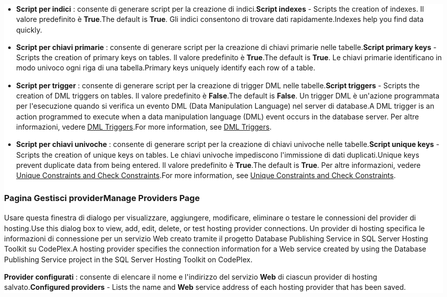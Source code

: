 -   <span data-ttu-id="acfd9-261">**Script per indici** : consente di generare script per la creazione di indici.</span><span class="sxs-lookup"><span data-stu-id="acfd9-261">**Script indexes** - Scripts the creation of indexes.</span></span> <span data-ttu-id="acfd9-262">Il valore predefinito è **True**.</span><span class="sxs-lookup"><span data-stu-id="acfd9-262">The default is **True**.</span></span> <span data-ttu-id="acfd9-263">Gli indici consentono di trovare dati rapidamente.</span><span class="sxs-lookup"><span data-stu-id="acfd9-263">Indexes help you find data quickly.</span></span>  
  
-   <span data-ttu-id="acfd9-264">**Script per chiavi primarie** : consente di generare script per la creazione di chiavi primarie nelle tabelle.</span><span class="sxs-lookup"><span data-stu-id="acfd9-264">**Script primary keys** - Scripts the creation of primary keys on tables.</span></span> <span data-ttu-id="acfd9-265">Il valore predefinito è **True**.</span><span class="sxs-lookup"><span data-stu-id="acfd9-265">The default is **True**.</span></span> <span data-ttu-id="acfd9-266">Le chiavi primarie identificano in modo univoco ogni riga di una tabella.</span><span class="sxs-lookup"><span data-stu-id="acfd9-266">Primary keys uniquely identify each row of a table.</span></span>  
  
-   <span data-ttu-id="acfd9-267">**Script per trigger** : consente di generare script per la creazione di trigger DML nelle tabelle.</span><span class="sxs-lookup"><span data-stu-id="acfd9-267">**Script triggers** - Scripts the creation of DML triggers on tables.</span></span> <span data-ttu-id="acfd9-268">Il valore predefinito è **False**.</span><span class="sxs-lookup"><span data-stu-id="acfd9-268">The default is **False**.</span></span> <span data-ttu-id="acfd9-269">Un trigger DML è un'azione programmata per l'esecuzione quando si verifica un evento DML (Data Manipulation Language) nel server di database.</span><span class="sxs-lookup"><span data-stu-id="acfd9-269">A DML trigger is an action programmed to execute when a data manipulation language (DML) event occurs in the database server.</span></span> <span data-ttu-id="acfd9-270">Per altre informazioni, vedere [DML Triggers](../triggers/dml-triggers.md).</span><span class="sxs-lookup"><span data-stu-id="acfd9-270">For more information, see [DML Triggers](../triggers/dml-triggers.md).</span></span>  
  
-   <span data-ttu-id="acfd9-271">**Script per chiavi univoche** : consente di generare script per la creazione di chiavi univoche nelle tabelle.</span><span class="sxs-lookup"><span data-stu-id="acfd9-271">**Script unique keys** - Scripts the creation of unique keys on tables.</span></span> <span data-ttu-id="acfd9-272">Le chiavi univoche impediscono l'immissione di dati duplicati.</span><span class="sxs-lookup"><span data-stu-id="acfd9-272">Unique keys prevent duplicate data from being entered.</span></span> <span data-ttu-id="acfd9-273">Il valore predefinito è **True**.</span><span class="sxs-lookup"><span data-stu-id="acfd9-273">The default is **True**.</span></span> <span data-ttu-id="acfd9-274">Per altre informazioni, vedere [Unique Constraints and Check Constraints](../tables/unique-constraints-and-check-constraints.md).</span><span class="sxs-lookup"><span data-stu-id="acfd9-274">For more information, see [Unique Constraints and Check Constraints](../tables/unique-constraints-and-check-constraints.md).</span></span>  
  
###  <a name="manage-providers-page"></a><a name="MgProviders"></a><span data-ttu-id="acfd9-275">Pagina Gestisci provider</span><span class="sxs-lookup"><span data-stu-id="acfd9-275">Manage Providers Page</span></span>  
 <span data-ttu-id="acfd9-276">Usare questa finestra di dialogo per visualizzare, aggiungere, modificare, eliminare o testare le connessioni del provider di hosting.</span><span class="sxs-lookup"><span data-stu-id="acfd9-276">Use this dialog box to view, add, edit, delete, or test hosting provider connections.</span></span> <span data-ttu-id="acfd9-277">Un provider di hosting specifica le informazioni di connessione per un servizio Web creato tramite il progetto Database Publishing Service in SQL Server Hosting Toolkit su CodePlex.</span><span class="sxs-lookup"><span data-stu-id="acfd9-277">A hosting provider specifies the connection information for a Web service created by using the Database Publishing Service project in the SQL Server Hosting Toolkit on CodePlex.</span></span>  
  
 <span data-ttu-id="acfd9-278">**Provider configurati** : consente di elencare il nome e l'indirizzo del servizio **Web** di ciascun provider di hosting salvato.</span><span class="sxs-lookup"><span data-stu-id="acfd9-278">**Configured providers** - Lists the name and **Web** service address of each hosting provider that has been saved.</span></span>  
  